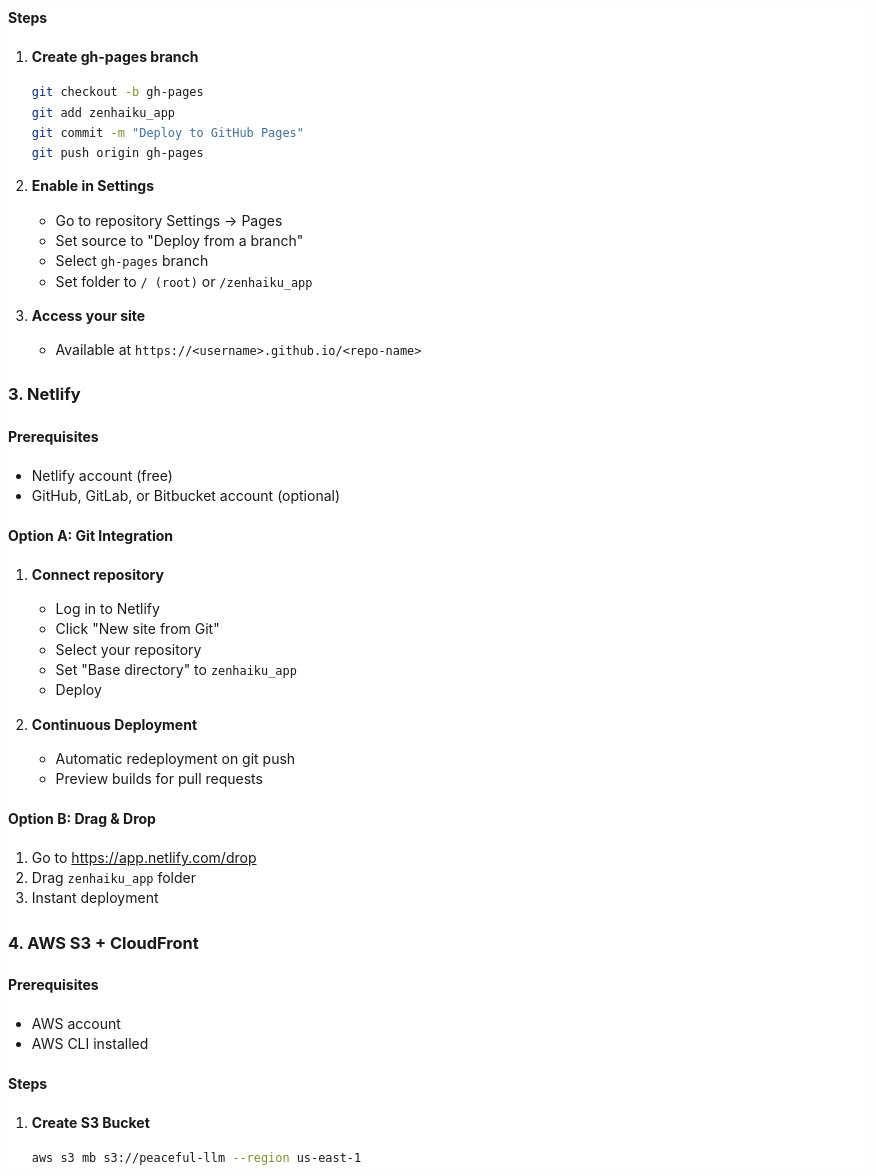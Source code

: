 #### Steps

1. **Create gh-pages branch**
   ```bash
   git checkout -b gh-pages
   git add zenhaiku_app
   git commit -m "Deploy to GitHub Pages"
   git push origin gh-pages
   ```

2. **Enable in Settings**
   - Go to repository Settings → Pages
   - Set source to "Deploy from a branch"
   - Select `gh-pages` branch
   - Set folder to `/ (root)` or `/zenhaiku_app`

3. **Access your site**
   - Available at `https://<username>.github.io/<repo-name>`

### 3. Netlify

#### Prerequisites
- Netlify account (free)
- GitHub, GitLab, or Bitbucket account (optional)

#### Option A: Git Integration

1. **Connect repository**
   - Log in to Netlify
   - Click "New site from Git"
   - Select your repository
   - Set "Base directory" to `zenhaiku_app`
   - Deploy

2. **Continuous Deployment**
   - Automatic redeployment on git push
   - Preview builds for pull requests

#### Option B: Drag & Drop

1. Go to https://app.netlify.com/drop
2. Drag `zenhaiku_app` folder
3. Instant deployment

### 4. AWS S3 + CloudFront

#### Prerequisites
- AWS account
- AWS CLI installed

#### Steps

1. **Create S3 Bucket**
   ```bash
   aws s3 mb s3://peaceful-llm --region us-east-1
   ```
